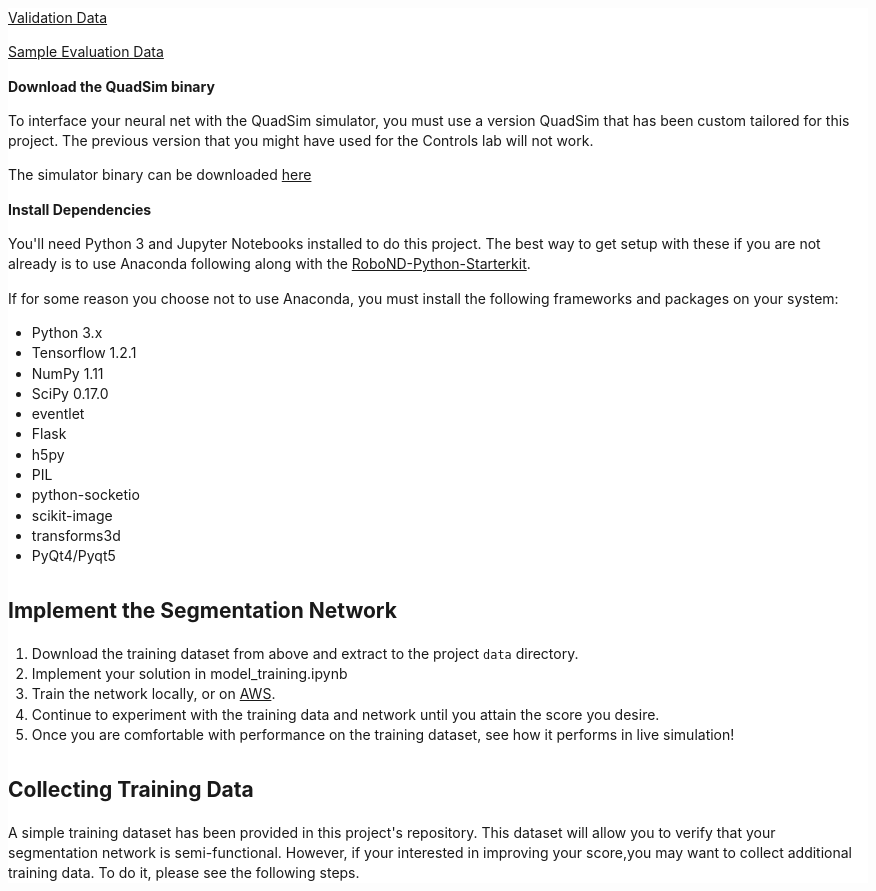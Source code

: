 [Validation Data](https://s3-us-west-1.amazonaws.com/udacity-robotics/Deep+Learning+Data/Lab/validation.zip)

[Sample Evaluation Data](https://s3-us-west-1.amazonaws.com/udacity-robotics/Deep+Learning+Data/Project/sample_evaluation_data.zip)

**Download the QuadSim binary**

To interface your neural net with the QuadSim simulator, you must use a version QuadSim that has been custom tailored for this project. The previous version that you might have used for the Controls lab will not work.

The simulator binary can be downloaded [here](https://github.com/udacity/RoboND-DeepLearning/releases/latest)

**Install Dependencies**

You'll need Python 3 and Jupyter Notebooks installed to do this project.  The best way to get setup with these if you are not already is to use Anaconda following along with the [RoboND-Python-Starterkit](https://github.com/udacity/RoboND-Python-StarterKit).

If for some reason you choose not to use Anaconda, you must install the following frameworks and packages on your system:
* Python 3.x
* Tensorflow 1.2.1
* NumPy 1.11
* SciPy 0.17.0
* eventlet 
* Flask
* h5py
* PIL
* python-socketio
* scikit-image
* transforms3d
* PyQt4/Pyqt5

## Implement the Segmentation Network
1. Download the training dataset from above and extract to the project `data` directory.
2. Implement your solution in model_training.ipynb
3. Train the network locally, or on [AWS](https://classroom.udacity.com/nanodegrees/nd209/parts/09664d24-bdec-4e64-897a-d0f55e177f09/modules/cac27683-d5f4-40b4-82ce-d708de8f5373/lessons/197a058e-44f6-47df-8229-0ce633e0a2d0/concepts/27c73209-5d7b-4284-8315-c0e07a7cd87f?contentVersion=1.0.0&contentLocale=en-us).
4. Continue to experiment with the training data and network until you attain the score you desire.
5. Once you are comfortable with performance on the training dataset, see how it performs in live simulation!

## Collecting Training Data ##
A simple training dataset has been provided in this project's repository. This dataset will allow you to verify that your segmentation network is semi-functional. However, if your interested in improving your score,you may want to collect additional training data. To do it, please see the following steps.
